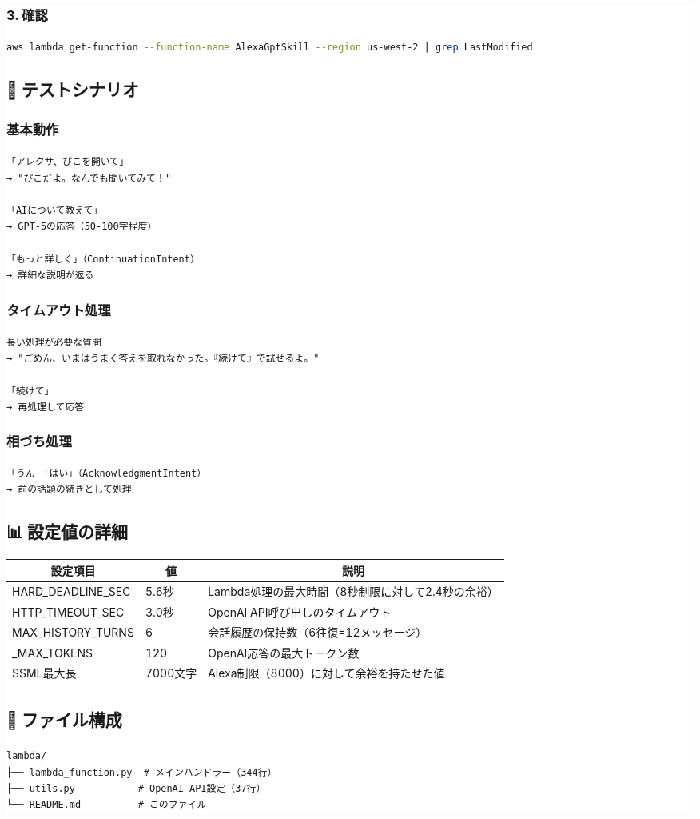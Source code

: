 ### 3. 確認
```bash
aws lambda get-function --function-name AlexaGptSkill --region us-west-2 | grep LastModified
```

## 🧪 テストシナリオ

### 基本動作
```
「アレクサ、ぴこを開いて」
→ "ぴこだよ。なんでも聞いてみて！"

「AIについて教えて」
→ GPT-5の応答（50-100字程度）

「もっと詳しく」（ContinuationIntent）
→ 詳細な説明が返る
```

### タイムアウト処理
```
長い処理が必要な質問
→ "ごめん、いまはうまく答えを取れなかった。『続けて』で試せるよ。"

「続けて」
→ 再処理して応答
```

### 相づち処理
```
「うん」「はい」（AcknowledgmentIntent）
→ 前の話題の続きとして処理
```

## 📊 設定値の詳細

| 設定項目 | 値 | 説明 |
|---------|-----|------|
| HARD_DEADLINE_SEC | 5.6秒 | Lambda処理の最大時間（8秒制限に対して2.4秒の余裕） |
| HTTP_TIMEOUT_SEC | 3.0秒 | OpenAI API呼び出しのタイムアウト |
| MAX_HISTORY_TURNS | 6 | 会話履歴の保持数（6往復=12メッセージ） |
| _MAX_TOKENS | 120 | OpenAI応答の最大トークン数 |
| SSML最大長 | 7000文字 | Alexa制限（8000）に対して余裕を持たせた値 |

## 📁 ファイル構成

```
lambda/
├── lambda_function.py  # メインハンドラー（344行）
├── utils.py           # OpenAI API設定（37行）
└── README.md          # このファイル
```

